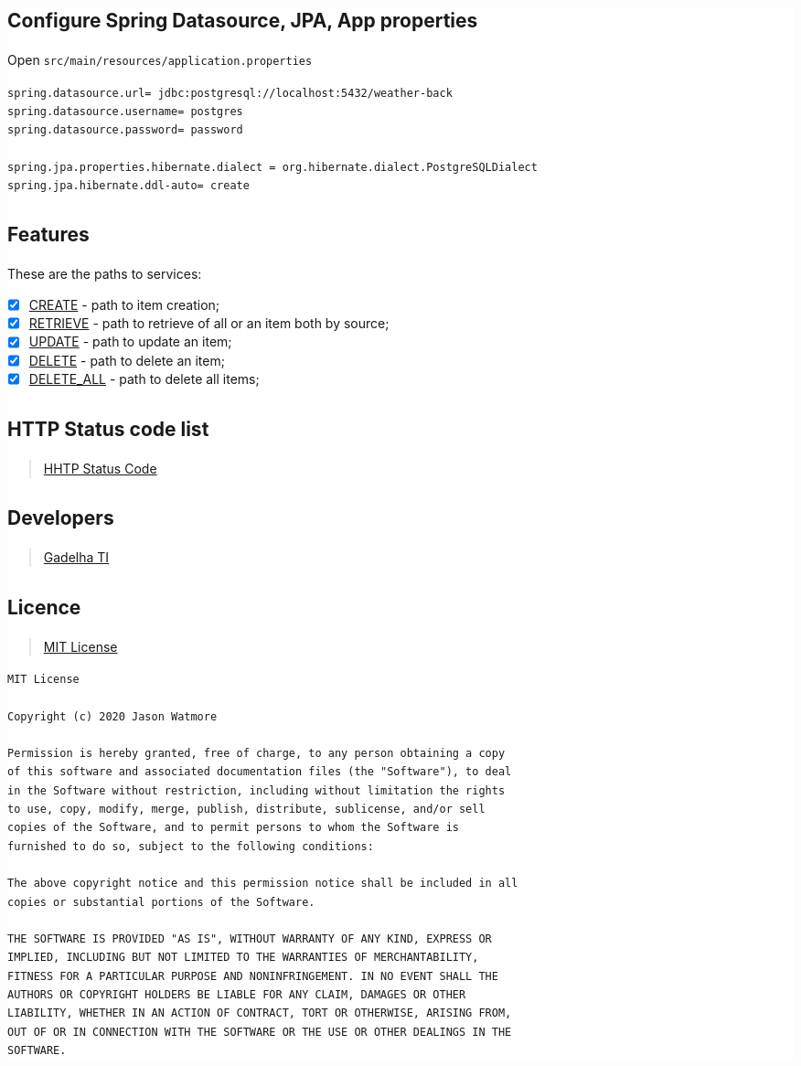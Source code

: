 ## Configure Spring Datasource, JPA, App properties
Open `src/main/resources/application.properties`

```properties
spring.datasource.url= jdbc:postgresql://localhost:5432/weather-back
spring.datasource.username= postgres
spring.datasource.password= password

spring.jpa.properties.hibernate.dialect = org.hibernate.dialect.PostgreSQLDialect
spring.jpa.hibernate.ddl-auto= create

```

## Features
These are the paths to services:

- [x] [CREATE](http://127.0.0.1/weather-back/user) - path to item creation;
- [x] [RETRIEVE](http://127.0.0.1/weather-back/user/source) - path to retrieve of all or an item both by source;
- [x] [UPDATE](http://127.0.0.1/weather-back/user) - path to update an item;
- [x] [DELETE](http://127.0.0.1/weather-back/user/id) - path to delete an item;
- [x] [DELETE_ALL](http://127.0.0.1/weather-back/user) - path to delete all items;

## HTTP Status code list
> [HHTP Status Code](https://httpstatuses.com/)

## Developers
> [Gadelha TI](https://github.com/gadelhati)

## Licence
> [MIT License](https://choosealicense.com/licenses/mit/)

```
MIT License

Copyright (c) 2020 Jason Watmore

Permission is hereby granted, free of charge, to any person obtaining a copy
of this software and associated documentation files (the "Software"), to deal
in the Software without restriction, including without limitation the rights
to use, copy, modify, merge, publish, distribute, sublicense, and/or sell
copies of the Software, and to permit persons to whom the Software is
furnished to do so, subject to the following conditions:

The above copyright notice and this permission notice shall be included in all
copies or substantial portions of the Software.

THE SOFTWARE IS PROVIDED "AS IS", WITHOUT WARRANTY OF ANY KIND, EXPRESS OR
IMPLIED, INCLUDING BUT NOT LIMITED TO THE WARRANTIES OF MERCHANTABILITY,
FITNESS FOR A PARTICULAR PURPOSE AND NONINFRINGEMENT. IN NO EVENT SHALL THE
AUTHORS OR COPYRIGHT HOLDERS BE LIABLE FOR ANY CLAIM, DAMAGES OR OTHER
LIABILITY, WHETHER IN AN ACTION OF CONTRACT, TORT OR OTHERWISE, ARISING FROM,
OUT OF OR IN CONNECTION WITH THE SOFTWARE OR THE USE OR OTHER DEALINGS IN THE
SOFTWARE.
```


[//]: # (q1 If you have ideas for releases in the future, it is a good idea to list them in the README.)